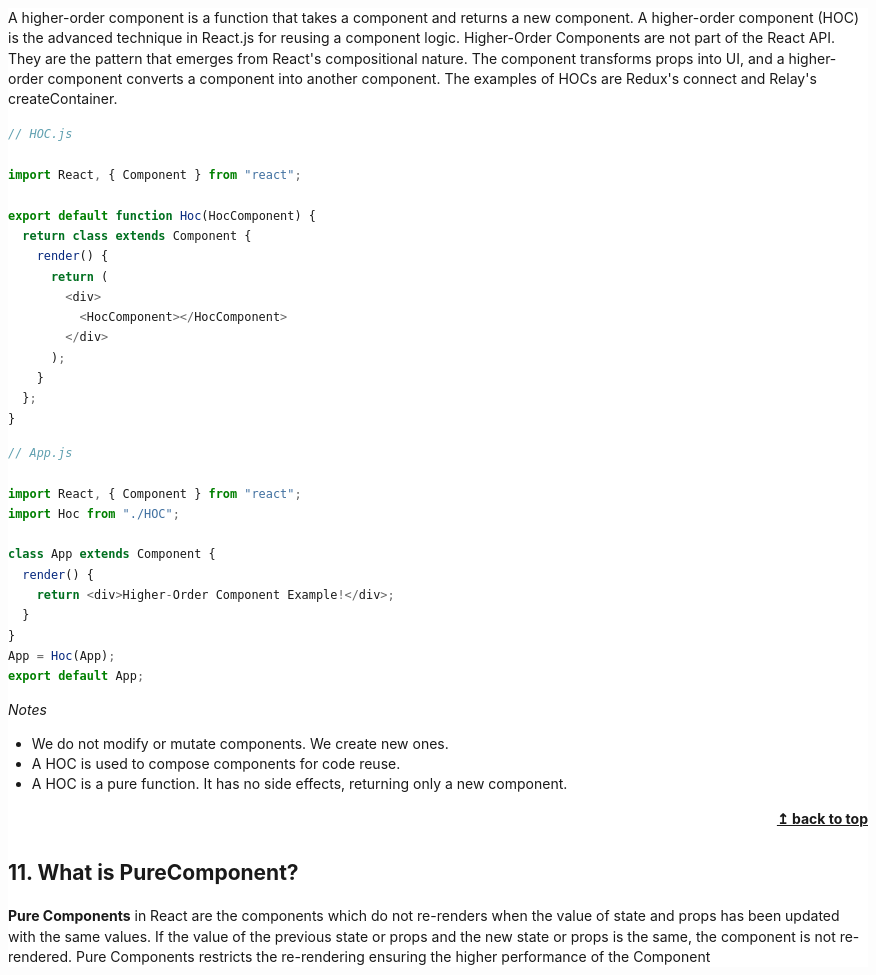 A higher-order component is a function that takes a component and returns a new component. A higher-order component (HOC) is the advanced technique in React.js for reusing a component logic. Higher-Order Components are not part of the React API. They are the pattern that emerges from React\'s compositional nature. The component transforms props into UI, and a higher-order component converts a component into another component. The examples of HOCs are Redux\'s connect and Relay\'s createContainer.

```js
// HOC.js

import React, { Component } from "react";

export default function Hoc(HocComponent) {
  return class extends Component {
    render() {
      return (
        <div>
          <HocComponent></HocComponent>
        </div>
      );
    }
  };
}
```

```js
// App.js

import React, { Component } from "react";
import Hoc from "./HOC";

class App extends Component {
  render() {
    return <div>Higher-Order Component Example!</div>;
  }
}
App = Hoc(App);
export default App;
```

_Notes_

- We do not modify or mutate components. We create new ones.
- A HOC is used to compose components for code reuse.
- A HOC is a pure function. It has no side effects, returning only a new component.

<div align="right">
    <b><a href="#">↥ back to top</a></b>
</div>

## 11. What is PureComponent?

**Pure Components** in React are the components which do not re-renders when the value of state and props has been updated with the same values. If the value of the previous state or props and the new state or props is the same, the component is not re-rendered. Pure Components restricts the re-rendering ensuring the higher performance of the Component
